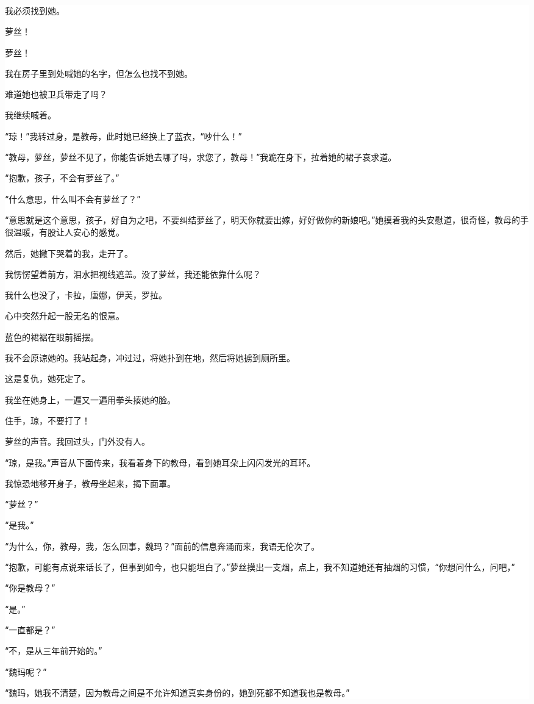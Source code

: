 我必须找到她。

萝丝！

萝丝！

我在房子里到处喊她的名字，但怎么也找不到她。

难道她也被卫兵带走了吗？

我继续喊着。

“琼！”我转过身，是教母，此时她已经换上了蓝衣，“吵什么！”

“教母，萝丝，萝丝不见了，你能告诉她去哪了吗，求您了，教母！”我跪在身下，拉着她的裙子哀求道。

“抱歉，孩子，不会有萝丝了。”

“什么意思，什么叫不会有萝丝了？”

“意思就是这个意思，孩子，好自为之吧，不要纠结萝丝了，明天你就要出嫁，好好做你的新娘吧。”她摸着我的头安慰道，很奇怪，教母的手很温暖，有股让人安心的感觉。

然后，她撇下哭着的我，走开了。

我愣愣望着前方，泪水把视线遮盖。没了萝丝，我还能依靠什么呢？

我什么也没了，卡拉，唐娜，伊芙，罗拉。

心中突然升起一股无名的恨意。

蓝色的裙裾在眼前摇摆。

我不会原谅她的。我站起身，冲过过，将她扑到在地，然后将她掳到厕所里。

这是复仇，她死定了。

我坐在她身上，一遍又一遍用拳头揍她的脸。

住手，琼，不要打了！

萝丝的声音。我回过头，门外没有人。

“琼，是我。”声音从下面传来，我看着身下的教母，看到她耳朵上闪闪发光的耳环。

我惊恐地移开身子，教母坐起来，揭下面罩。

“萝丝？”

“是我。”

“为什么，你，教母，我，怎么回事，魏玛？”面前的信息奔涌而来，我语无伦次了。

“抱歉，可能有点说来话长了，但事到如今，也只能坦白了。”萝丝摸出一支烟，点上，我不知道她还有抽烟的习惯，“你想问什么，问吧，”

“你是教母？”

“是。”

“一直都是？”

“不，是从三年前开始的。”

“魏玛呢？”

“魏玛，她我不清楚，因为教母之间是不允许知道真实身份的，她到死都不知道我也是教母。”
